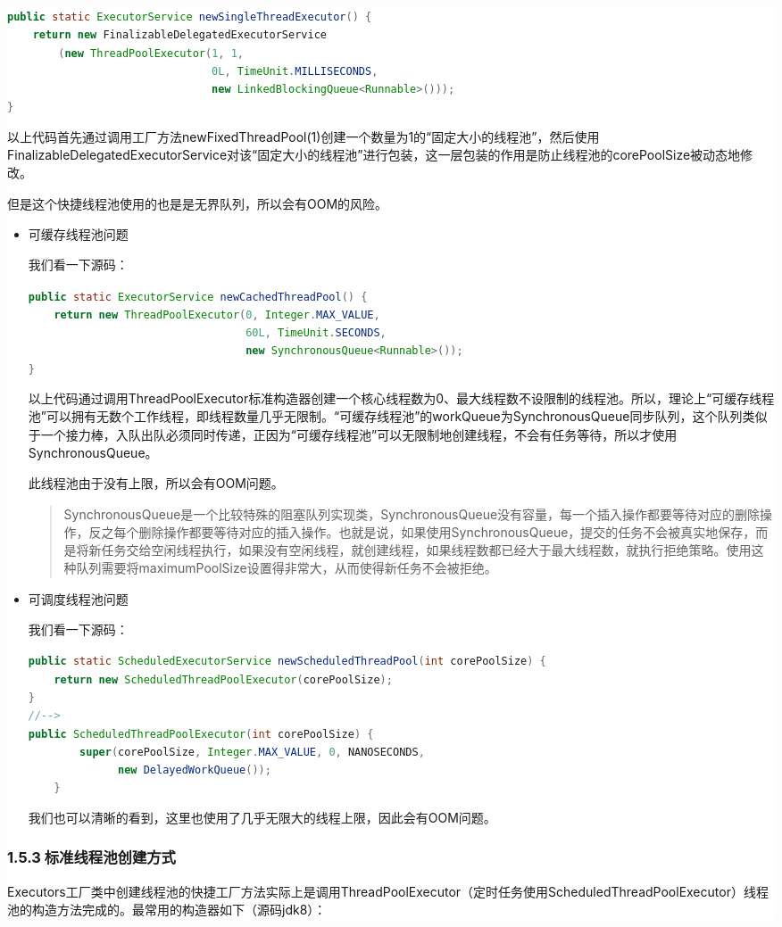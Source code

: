   ```java
  public static ExecutorService newSingleThreadExecutor() {
      return new FinalizableDelegatedExecutorService
          (new ThreadPoolExecutor(1, 1,
                                  0L, TimeUnit.MILLISECONDS,
                                  new LinkedBlockingQueue<Runnable>()));
  }
  ```

  以上代码首先通过调用工厂方法newFixedThreadPool(1)创建一个数量为1的“固定大小的线程池”，然后使用FinalizableDelegatedExecutorService对该“固定大小的线程池”进行包装，这一层包装的作用是防止线程池的corePoolSize被动态地修改。

  但是这个快捷线程池使用的也是是无界队列，所以会有OOM的风险。

- 可缓存线程池问题

  我们看一下源码：

  ```java
  public static ExecutorService newCachedThreadPool() {
      return new ThreadPoolExecutor(0, Integer.MAX_VALUE,
                                    60L, TimeUnit.SECONDS,
                                    new SynchronousQueue<Runnable>());
  }
  ```

  以上代码通过调用ThreadPoolExecutor标准构造器创建一个核心线程数为0、最大线程数不设限制的线程池。所以，理论上“可缓存线程池”可以拥有无数个工作线程，即线程数量几乎无限制。“可缓存线程池”的workQueue为SynchronousQueue同步队列，这个队列类似于一个接力棒，入队出队必须同时传递，正因为“可缓存线程池”可以无限制地创建线程，不会有任务等待，所以才使用SynchronousQueue。

  此线程池由于没有上限，所以会有OOM问题。

  > SynchronousQueue是一个比较特殊的阻塞队列实现类，SynchronousQueue没有容量，每一个插入操作都要等待对应的删除操作，反之每个删除操作都要等待对应的插入操作。也就是说，如果使用SynchronousQueue，提交的任务不会被真实地保存，而是将新任务交给空闲线程执行，如果没有空闲线程，就创建线程，如果线程数都已经大于最大线程数，就执行拒绝策略。使用这种队列需要将maximumPoolSize设置得非常大，从而使得新任务不会被拒绝。

- 可调度线程池问题

  我们看一下源码：
  
  ```java
  public static ScheduledExecutorService newScheduledThreadPool(int corePoolSize) {
      return new ScheduledThreadPoolExecutor(corePoolSize);
  }
  //-->
  public ScheduledThreadPoolExecutor(int corePoolSize) {
          super(corePoolSize, Integer.MAX_VALUE, 0, NANOSECONDS,
                new DelayedWorkQueue());
      }
  ```
  
  我们也可以清晰的看到，这里也使用了几乎无限大的线程上限，因此会有OOM问题。

### 1.5.3 标准线程池创建方式

Executors工厂类中创建线程池的快捷工厂方法实际上是调用ThreadPoolExecutor（定时任务使用ScheduledThreadPoolExecutor）线程池的构造方法完成的。最常用的构造器如下（源码jdk8）：
